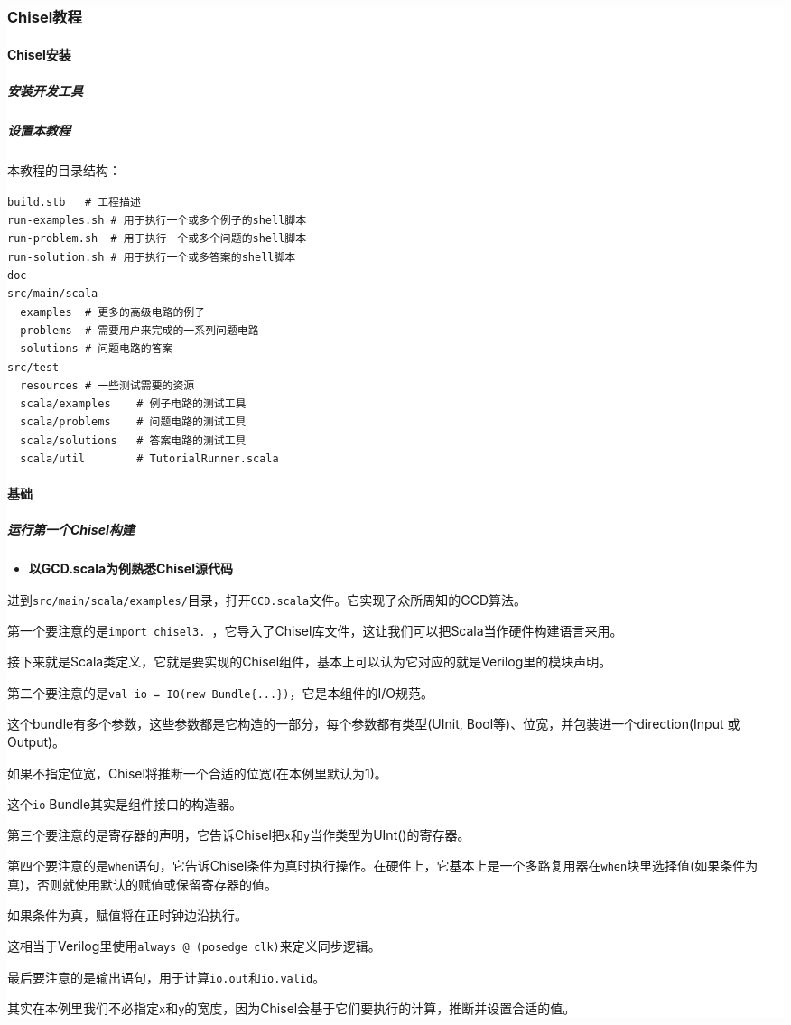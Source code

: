 ### Chisel教程

#### Chisel安装

##### 安装开发工具

##### 设置本教程

本教程的目录结构：

```
build.stb	# 工程描述
run-examples.sh	# 用于执行一个或多个例子的shell脚本
run-problem.sh	# 用于执行一个或多个问题的shell脚本
run-solution.sh	# 用于执行一个或多答案的shell脚本
doc
src/main/scala
  examples	# 更多的高级电路的例子
  problems	# 需要用户来完成的一系列问题电路
  solutions	# 问题电路的答案
src/test
  resources	# 一些测试需要的资源
  scala/examples	# 例子电路的测试工具
  scala/problems	# 问题电路的测试工具
  scala/solutions	# 答案电路的测试工具
  scala/util		# TutorialRunner.scala
```

#### 基础

##### 运行第一个Chisel构建

- **以GCD.scala为例熟悉Chisel源代码**

进到`src/main/scala/examples/`目录，打开`GCD.scala`文件。它实现了众所周知的GCD算法。

第一个要注意的是`import chisel3._`，它导入了Chisel库文件，这让我们可以把Scala当作硬件构建语言来用。

接下来就是Scala类定义，它就是要实现的Chisel组件，基本上可以认为它对应的就是Verilog里的模块声明。

第二个要注意的是`val io = IO(new Bundle{...})`，它是本组件的I/O规范。

这个bundle有多个参数，这些参数都是它构造的一部分，每个参数都有类型(UInit, Bool等)、位宽，并包装进一个direction(Input 或Output)。

如果不指定位宽，Chisel将推断一个合适的位宽(在本例里默认为1)。

这个`io` Bundle其实是组件接口的构造器。

第三个要注意的是寄存器的声明，它告诉Chisel把`x`和`y`当作类型为UInt()的寄存器。

第四个要注意的是`when`语句，它告诉Chisel条件为真时执行操作。在硬件上，它基本上是一个多路复用器在`when`块里选择值(如果条件为真)，否则就使用默认的赋值或保留寄存器的值。

如果条件为真，赋值将在正时钟边沿执行。

这相当于Verilog里使用`always @ (posedge clk)`来定义同步逻辑。

最后要注意的是输出语句，用于计算`io.out`和`io.valid`。

其实在本例里我们不必指定`x`和`y`的宽度，因为Chisel会基于它们要执行的计算，推断并设置合适的值。
